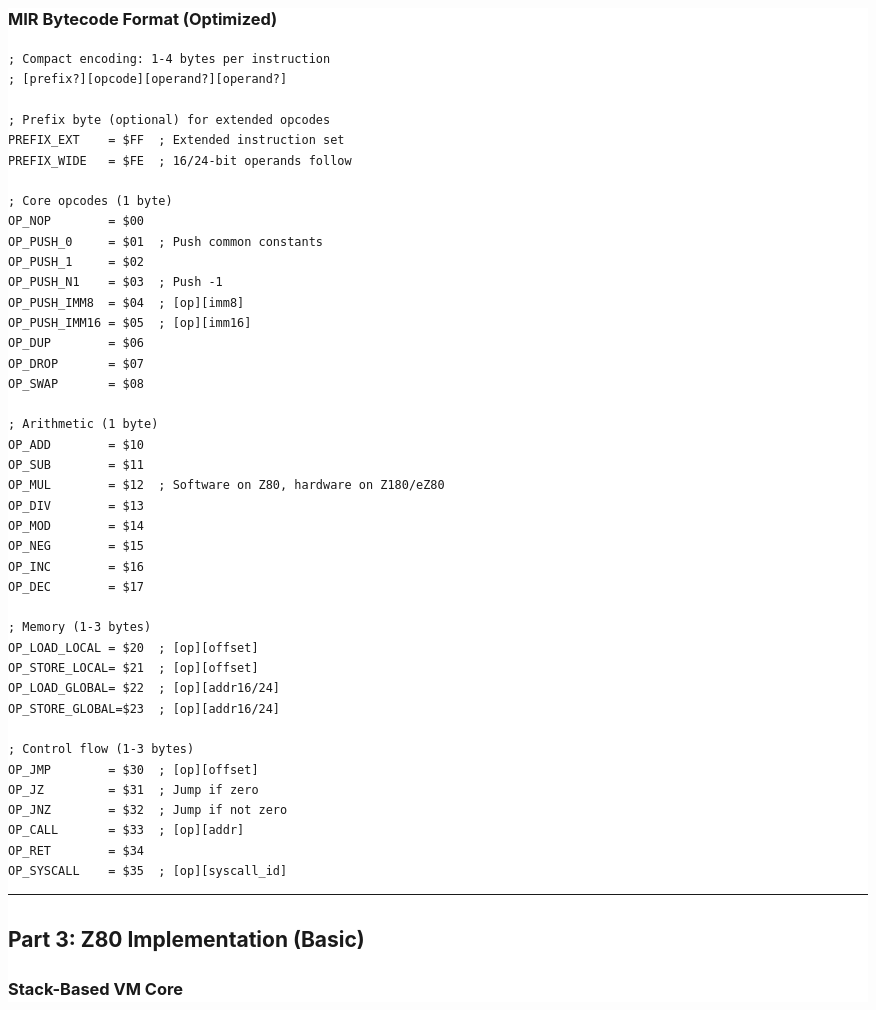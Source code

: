 ### MIR Bytecode Format (Optimized)

```
; Compact encoding: 1-4 bytes per instruction
; [prefix?][opcode][operand?][operand?]

; Prefix byte (optional) for extended opcodes
PREFIX_EXT    = $FF  ; Extended instruction set
PREFIX_WIDE   = $FE  ; 16/24-bit operands follow

; Core opcodes (1 byte)
OP_NOP        = $00
OP_PUSH_0     = $01  ; Push common constants
OP_PUSH_1     = $02
OP_PUSH_N1    = $03  ; Push -1
OP_PUSH_IMM8  = $04  ; [op][imm8]
OP_PUSH_IMM16 = $05  ; [op][imm16]
OP_DUP        = $06
OP_DROP       = $07
OP_SWAP       = $08

; Arithmetic (1 byte)
OP_ADD        = $10
OP_SUB        = $11
OP_MUL        = $12  ; Software on Z80, hardware on Z180/eZ80
OP_DIV        = $13
OP_MOD        = $14
OP_NEG        = $15
OP_INC        = $16
OP_DEC        = $17

; Memory (1-3 bytes)
OP_LOAD_LOCAL = $20  ; [op][offset]
OP_STORE_LOCAL= $21  ; [op][offset]
OP_LOAD_GLOBAL= $22  ; [op][addr16/24]
OP_STORE_GLOBAL=$23  ; [op][addr16/24]

; Control flow (1-3 bytes)
OP_JMP        = $30  ; [op][offset]
OP_JZ         = $31  ; Jump if zero
OP_JNZ        = $32  ; Jump if not zero
OP_CALL       = $33  ; [op][addr]
OP_RET        = $34
OP_SYSCALL    = $35  ; [op][syscall_id]
```

---

## Part 3: Z80 Implementation (Basic)

### Stack-Based VM Core
